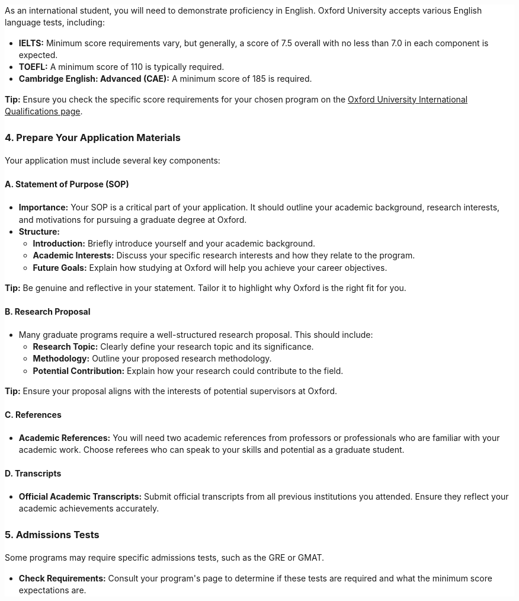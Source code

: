 As an international student, you will need to demonstrate proficiency in English. Oxford University accepts various English language tests, including:

- **IELTS:** Minimum score requirements vary, but generally, a score of 7.5 overall with no less than 7.0 in each component is expected.
- **TOEFL:** A minimum score of 110 is typically required.
- **Cambridge English: Advanced (CAE):** A minimum score of 185 is required.

**Tip:** Ensure you check the specific score requirements for your chosen program on the [Oxford University International Qualifications page](https://www.ox.ac.uk/admissions/graduate/international-applicants/international-qualifications).

### 4. Prepare Your Application Materials

Your application must include several key components:

#### A. Statement of Purpose (SOP)

- **Importance:** Your SOP is a critical part of your application. It should outline your academic background, research interests, and motivations for pursuing a graduate degree at Oxford.
- **Structure:**
  - **Introduction:** Briefly introduce yourself and your academic background.
  - **Academic Interests:** Discuss your specific research interests and how they relate to the program.
  - **Future Goals:** Explain how studying at Oxford will help you achieve your career objectives.

**Tip:** Be genuine and reflective in your statement. Tailor it to highlight why Oxford is the right fit for you.

#### B. Research Proposal

- Many graduate programs require a well-structured research proposal. This should include:
  - **Research Topic:** Clearly define your research topic and its significance.
  - **Methodology:** Outline your proposed research methodology.
  - **Potential Contribution:** Explain how your research could contribute to the field.

**Tip:** Ensure your proposal aligns with the interests of potential supervisors at Oxford.

#### C. References

- **Academic References:** You will need two academic references from professors or professionals who are familiar with your academic work. Choose referees who can speak to your skills and potential as a graduate student.

#### D. Transcripts

- **Official Academic Transcripts:** Submit official transcripts from all previous institutions you attended. Ensure they reflect your academic achievements accurately.

### 5. Admissions Tests

Some programs may require specific admissions tests, such as the GRE or GMAT. 

- **Check Requirements:** Consult your program's page to determine if these tests are required and what the minimum score expectations are.
